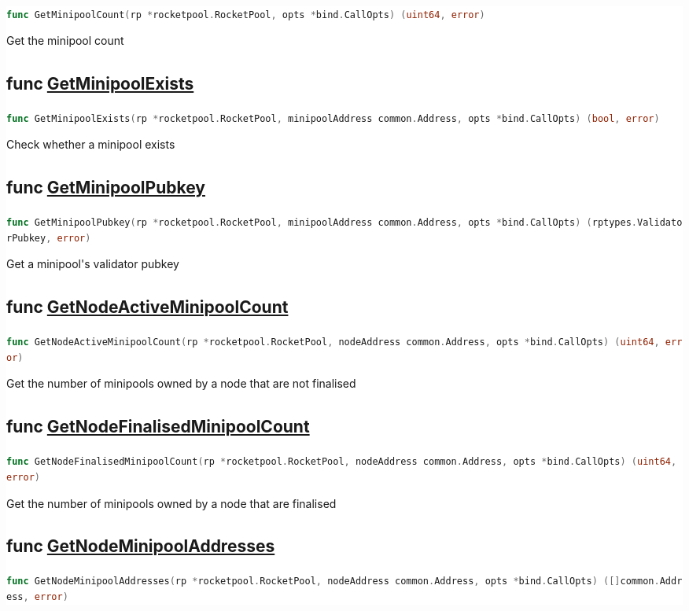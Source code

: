```go
func GetMinipoolCount(rp *rocketpool.RocketPool, opts *bind.CallOpts) (uint64, error)
```

Get the minipool count

## func [GetMinipoolExists](https://github.com/rocket-pool/rocketpool-go/blob/release/minipool/minipool.go#L427)

```go
func GetMinipoolExists(rp *rocketpool.RocketPool, minipoolAddress common.Address, opts *bind.CallOpts) (bool, error)
```

Check whether a minipool exists

## func [GetMinipoolPubkey](https://github.com/rocket-pool/rocketpool-go/blob/release/minipool/minipool.go#L441)

```go
func GetMinipoolPubkey(rp *rocketpool.RocketPool, minipoolAddress common.Address, opts *bind.CallOpts) (rptypes.ValidatorPubkey, error)
```

Get a minipool's validator pubkey

## func [GetNodeActiveMinipoolCount](https://github.com/rocket-pool/rocketpool-go/blob/release/minipool/minipool.go#L343)

```go
func GetNodeActiveMinipoolCount(rp *rocketpool.RocketPool, nodeAddress common.Address, opts *bind.CallOpts) (uint64, error)
```

Get the number of minipools owned by a node that are not finalised

## func [GetNodeFinalisedMinipoolCount](https://github.com/rocket-pool/rocketpool-go/blob/release/minipool/minipool.go#L357)

```go
func GetNodeFinalisedMinipoolCount(rp *rocketpool.RocketPool, nodeAddress common.Address, opts *bind.CallOpts) (uint64, error)
```

Get the number of minipools owned by a node that are finalised

## func [GetNodeMinipoolAddresses](https://github.com/rocket-pool/rocketpool-go/blob/release/minipool/minipool.go#L137)

```go
func GetNodeMinipoolAddresses(rp *rocketpool.RocketPool, nodeAddress common.Address, opts *bind.CallOpts) ([]common.Address, error)
```

